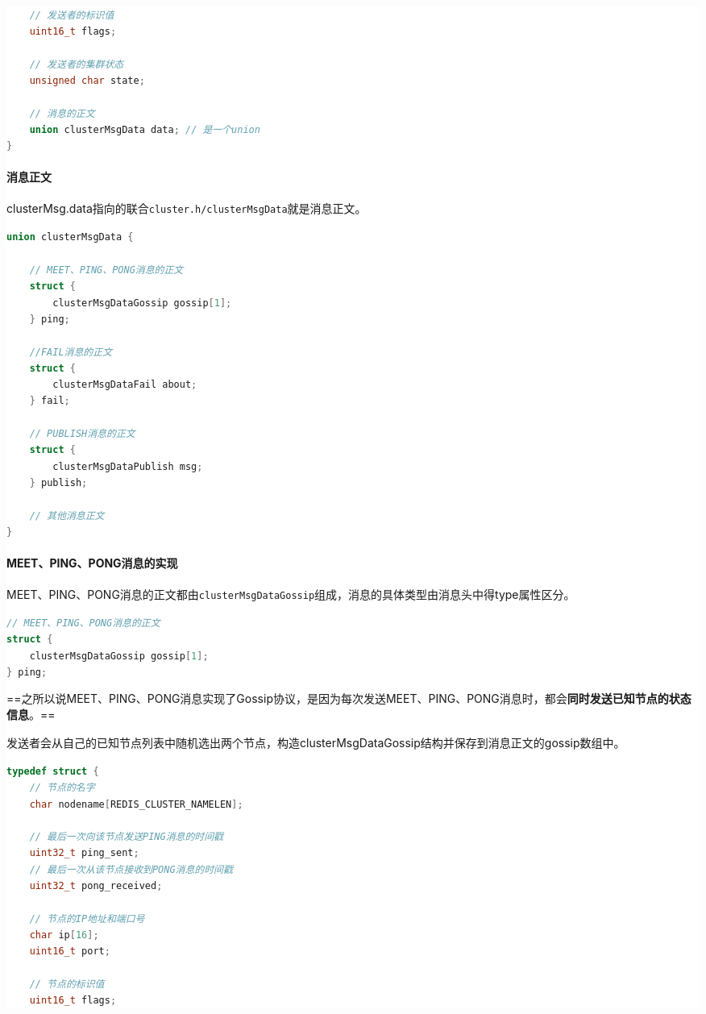```C
    // 发送者的标识值
    uint16_t flags;
    
    // 发送者的集群状态
    unsigned char state;
    
    // 消息的正文
    union clusterMsgData data; // 是一个union
}
```

#### 消息正文

clusterMsg.data指向的联合`cluster.h/clusterMsgData`就是消息正文。

```C
union clusterMsgData {

    // MEET、PING、PONG消息的正文
    struct {
        clusterMsgDataGossip gossip[1];
    } ping;
    
    //FAIL消息的正文
    struct {
        clusterMsgDataFail about;
    } fail;
    
    // PUBLISH消息的正文
    struct {
        clusterMsgDataPublish msg;
    } publish;
    
    // 其他消息正文
}
```

#### MEET、PING、PONG消息的实现

MEET、PING、PONG消息的正文都由`clusterMsgDataGossip`组成，消息的具体类型由消息头中得type属性区分。
```C
// MEET、PING、PONG消息的正文
struct {
    clusterMsgDataGossip gossip[1];
} ping;
```

==之所以说MEET、PING、PONG消息实现了Gossip协议，是因为每次发送MEET、PING、PONG消息时，都会**同时发送已知节点的状态信息**。==

发送者会从自己的已知节点列表中随机选出两个节点，构造clusterMsgDataGossip结构并保存到消息正文的gossip数组中。

```C
typedef struct {
    // 节点的名字
    char nodename[REDIS_CLUSTER_NAMELEN];
    
    // 最后一次向该节点发送PING消息的时间戳
    uint32_t ping_sent;
    // 最后一次从该节点接收到PONG消息的时间戳
    uint32_t pong_received;
    
    // 节点的IP地址和端口号
    char ip[16];
    uint16_t port;
    
    // 节点的标识值
    uint16_t flags;
```
